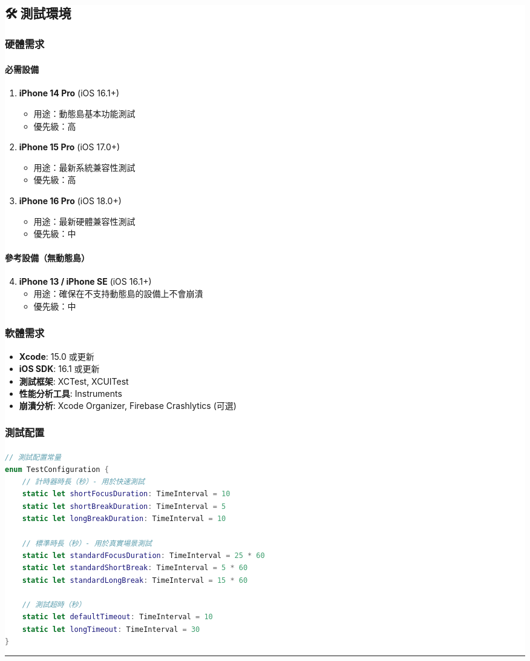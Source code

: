 
## 🛠️ 測試環境

### 硬體需求

#### 必需設備
1. **iPhone 14 Pro** (iOS 16.1+)
   - 用途：動態島基本功能測試
   - 優先級：高

2. **iPhone 15 Pro** (iOS 17.0+)
   - 用途：最新系統兼容性測試
   - 優先級：高

3. **iPhone 16 Pro** (iOS 18.0+)
   - 用途：最新硬體兼容性測試
   - 優先級：中

#### 參考設備（無動態島）
4. **iPhone 13 / iPhone SE** (iOS 16.1+)
   - 用途：確保在不支持動態島的設備上不會崩潰
   - 優先級：中

### 軟體需求
- **Xcode**: 15.0 或更新
- **iOS SDK**: 16.1 或更新
- **測試框架**: XCTest, XCUITest
- **性能分析工具**: Instruments
- **崩潰分析**: Xcode Organizer, Firebase Crashlytics (可選)

### 測試配置
```swift
// 測試配置常量
enum TestConfiguration {
    // 計時器時長（秒）- 用於快速測試
    static let shortFocusDuration: TimeInterval = 10
    static let shortBreakDuration: TimeInterval = 5
    static let longBreakDuration: TimeInterval = 10

    // 標準時長（秒）- 用於真實場景測試
    static let standardFocusDuration: TimeInterval = 25 * 60
    static let standardShortBreak: TimeInterval = 5 * 60
    static let standardLongBreak: TimeInterval = 15 * 60

    // 測試超時（秒）
    static let defaultTimeout: TimeInterval = 10
    static let longTimeout: TimeInterval = 30
}
```

---
